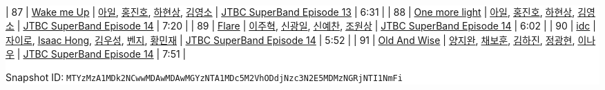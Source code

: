 | 87 | [Wake me Up](https://open.spotify.com/track/5yXMh4PpMeUCrNNrnhuDOZ) | [아일](https://open.spotify.com/artist/6FZO63qCd8QuwY9eUwGIvC), [홍진호](https://open.spotify.com/artist/2iK0Z13QBqry1Twb8oITjv), [하현상](https://open.spotify.com/artist/40BTleUOEqKo8AYT2REQJ9), [김영소](https://open.spotify.com/artist/4oz76aCWdknb4Zzggnh8Lv) | [JTBC SuperBand Episode 13](https://open.spotify.com/album/5KZG2SkyvKmmj8d5PUuu7L) | 6:31 |
| 88 | [One more light](https://open.spotify.com/track/0keBigkm37o6OR4rpORNce) | [아일](https://open.spotify.com/artist/6FZO63qCd8QuwY9eUwGIvC), [홍진호](https://open.spotify.com/artist/2iK0Z13QBqry1Twb8oITjv), [하현상](https://open.spotify.com/artist/40BTleUOEqKo8AYT2REQJ9), [김영소](https://open.spotify.com/artist/4oz76aCWdknb4Zzggnh8Lv) | [JTBC SuperBand Episode 14](https://open.spotify.com/album/1DOuRgzLdUyVnWCCq8I0NX) | 7:20 |
| 89 | [Flare](https://open.spotify.com/track/5u7wvig94CTwN081arRBl4) | [이주혁](https://open.spotify.com/artist/5tHSmMr94qFxqO2194EMEA), [신광일](https://open.spotify.com/artist/0aNHOLEfXgYwYpX9r9rWt0), [신예찬](https://open.spotify.com/artist/3CRAfXmtogU1YSTiKk0wi4), [조원상](https://open.spotify.com/artist/2jTmErTHFLtBPuMxFk2zGH) | [JTBC SuperBand Episode 14](https://open.spotify.com/album/1DOuRgzLdUyVnWCCq8I0NX) | 6:02 |
| 90 | [idc](https://open.spotify.com/track/6IU8twBc7WiYDqO8lMZLeA) | [자이로](https://open.spotify.com/artist/48z9ePx0i1KTxmyKha6fXf), [Isaac Hong](https://open.spotify.com/artist/4bST03NJ0YEysocK5AV1wB), [김우성](https://open.spotify.com/artist/7HaLwyuQiqGnq6vW2L9ZhL), [벤지](https://open.spotify.com/artist/5dhDs5nCXad59OmpjcMNjj), [황민재](https://open.spotify.com/artist/1zqdtfOwTbQRPqj7wTEHa5) | [JTBC SuperBand Episode 14](https://open.spotify.com/album/1DOuRgzLdUyVnWCCq8I0NX) | 5:52 |
| 91 | [Old And Wise](https://open.spotify.com/track/6e52HxhRigSvi5765MYZH6) | [양지완](https://open.spotify.com/artist/5AXdXxLHB1KQg3YgkgbdSO), [채보훈](https://open.spotify.com/artist/4VXCqbE9JLdgBJrg7vcr75), [김하진](https://open.spotify.com/artist/3F5YMnfn9PkPNqjn4YuTn2), [정광현](https://open.spotify.com/artist/2SmLmkMniKAB0pmrjRFvUH), [이나우](https://open.spotify.com/artist/2ZP48Ljd7wLNg47xB15r2M) | [JTBC SuperBand Episode 14](https://open.spotify.com/album/1DOuRgzLdUyVnWCCq8I0NX) | 7:51 |

Snapshot ID: `MTYzMzA1MDk2NCwwMDAwMDAwMGYzNTA1MDc5M2VhODdjNzc3N2E5MDMzNGRjNTI1NmFi`
